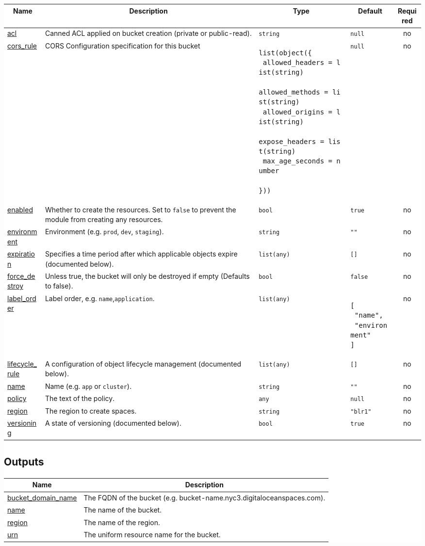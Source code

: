 | Name | Description | Type | Default | Required |
|------|-------------|------|---------|:--------:|
| <a name="input_acl"></a> [acl](#input\_acl) | Canned ACL applied on bucket creation (private or public-read). | `string` | `null` | no |
| <a name="input_cors_rule"></a> [cors\_rule](#input\_cors\_rule) | CORS Configuration specification for this bucket | <pre>list(object({<br>    allowed_headers = list(string)<br>    allowed_methods = list(string)<br>    allowed_origins = list(string)<br>    expose_headers  = list(string)<br>    max_age_seconds = number<br>  }))</pre> | `null` | no |
| <a name="input_enabled"></a> [enabled](#input\_enabled) | Whether to create the resources. Set to `false` to prevent the module from creating any resources. | `bool` | `true` | no |
| <a name="input_environment"></a> [environment](#input\_environment) | Environment (e.g. `prod`, `dev`, `staging`). | `string` | `""` | no |
| <a name="input_expiration"></a> [expiration](#input\_expiration) | Specifies a time period after which applicable objects expire (documented below). | `list(any)` | `[]` | no |
| <a name="input_force_destroy"></a> [force\_destroy](#input\_force\_destroy) | Unless true, the bucket will only be destroyed if empty (Defaults to false). | `bool` | `false` | no |
| <a name="input_label_order"></a> [label\_order](#input\_label\_order) | Label order, e.g. `name`,`application`. | `list(any)` | <pre>[<br>  "name",<br>  "environment"<br>]</pre> | no |
| <a name="input_lifecycle_rule"></a> [lifecycle\_rule](#input\_lifecycle\_rule) | A configuration of object lifecycle management (documented below). | `list(any)` | `[]` | no |
| <a name="input_name"></a> [name](#input\_name) | Name  (e.g. `app` or `cluster`). | `string` | `""` | no |
| <a name="input_policy"></a> [policy](#input\_policy) | The text of the policy. | `any` | `null` | no |
| <a name="input_region"></a> [region](#input\_region) | The region to create spaces. | `string` | `"blr1"` | no |
| <a name="input_versioning"></a> [versioning](#input\_versioning) | A state of versioning (documented below). | `bool` | `true` | no |

## Outputs

| Name | Description |
|------|-------------|
| <a name="output_bucket_domain_name"></a> [bucket\_domain\_name](#output\_bucket\_domain\_name) | The FQDN of the bucket (e.g. bucket-name.nyc3.digitaloceanspaces.com). |
| <a name="output_name"></a> [name](#output\_name) | The name of the bucket. |
| <a name="output_region"></a> [region](#output\_region) | The name of the region. |
| <a name="output_urn"></a> [urn](#output\_urn) | The uniform resource name for the bucket. |
